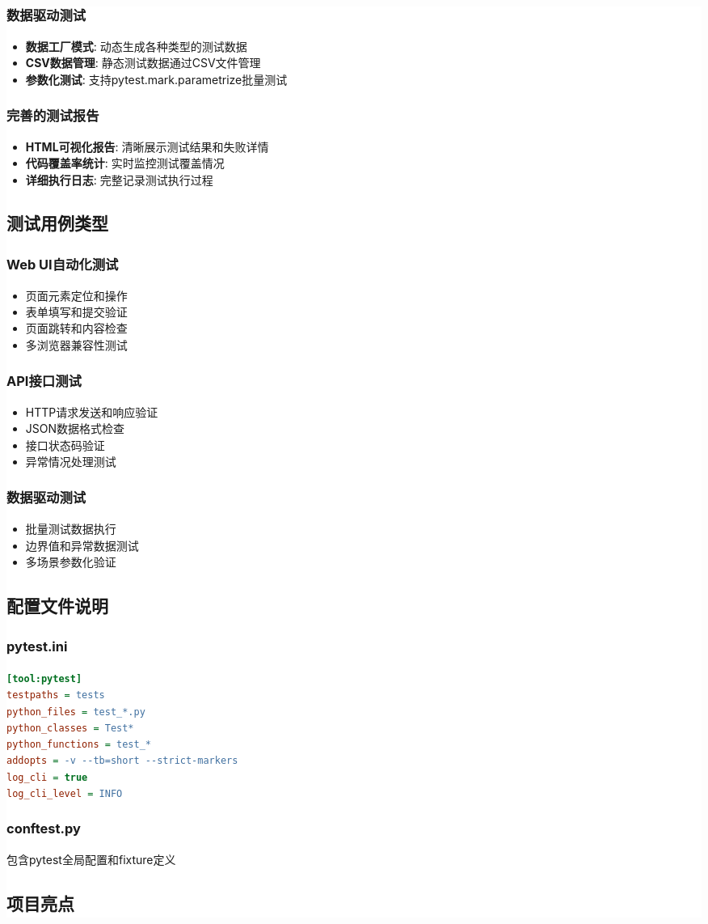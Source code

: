 ### 数据驱动测试
- **数据工厂模式**: 动态生成各种类型的测试数据
- **CSV数据管理**: 静态测试数据通过CSV文件管理
- **参数化测试**: 支持pytest.mark.parametrize批量测试

### 完善的测试报告
- **HTML可视化报告**: 清晰展示测试结果和失败详情
- **代码覆盖率统计**: 实时监控测试覆盖情况
- **详细执行日志**: 完整记录测试执行过程

## 测试用例类型

### Web UI自动化测试
- 页面元素定位和操作
- 表单填写和提交验证
- 页面跳转和内容检查
- 多浏览器兼容性测试

### API接口测试
- HTTP请求发送和响应验证
- JSON数据格式检查
- 接口状态码验证
- 异常情况处理测试

### 数据驱动测试
- 批量测试数据执行
- 边界值和异常数据测试
- 多场景参数化验证

## 配置文件说明

### pytest.ini
```ini
[tool:pytest]
testpaths = tests
python_files = test_*.py
python_classes = Test*
python_functions = test_*
addopts = -v --tb=short --strict-markers
log_cli = true
log_cli_level = INFO
```

### conftest.py
包含pytest全局配置和fixture定义

## 项目亮点
